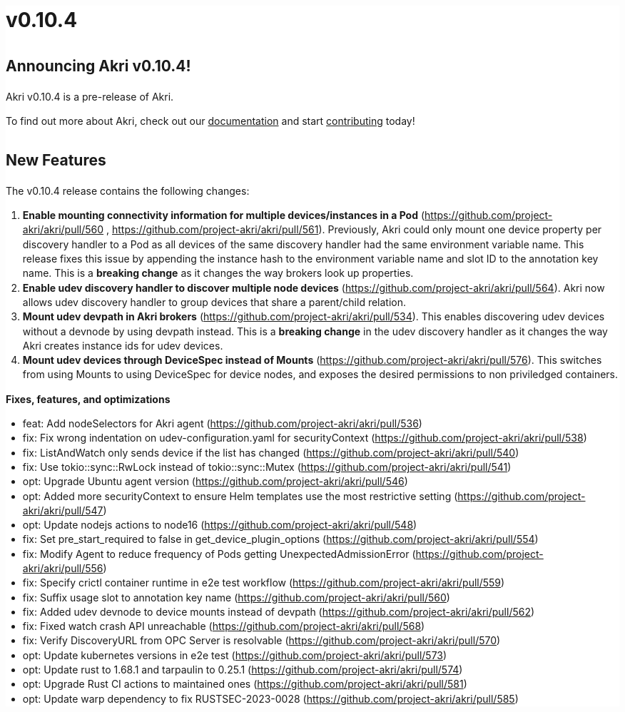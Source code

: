 # v0.10.4

## Announcing Akri v0.10.4!
Akri v0.10.4 is a pre-release of Akri.

To find out more about Akri, check out our [documentation](https://docs.akri.sh/) and start
[contributing](https://docs.akri.sh/community/contributing) today!

## New Features
The v0.10.4 release contains the following changes:

1. **Enable mounting connectivity information for multiple devices/instances in a Pod** (https://github.com/project-akri/akri/pull/560 , https://github.com/project-akri/akri/pull/561). Previously, Akri could only mount one device property per discovery handler to a Pod as all devices of the same discovery handler had the same environment variable name. This release fixes this issue by appending the instance hash to the environment variable name and slot ID to the annotation key name. This is a **breaking change** as it changes the way brokers look up properties.
2. **Enable udev discovery handler to discover multiple node devices** (https://github.com/project-akri/akri/pull/564). Akri now allows udev discovery handler to group devices that share a parent/child relation.
3. **Mount udev devpath in Akri brokers** (https://github.com/project-akri/akri/pull/534). This enables discovering udev devices without a devnode by using devpath instead. This is a **breaking change** in the udev discovery handler as it changes the way Akri creates instance ids for udev devices.
4. **Mount udev devices through DeviceSpec instead of Mounts** (https://github.com/project-akri/akri/pull/576). This switches from using Mounts to using DeviceSpec for device nodes, and exposes the desired permissions to non priviledged containers.

**Fixes, features, and optimizations**
- feat: Add nodeSelectors for Akri agent (https://github.com/project-akri/akri/pull/536)
- fix: Fix wrong indentation on udev-configuration.yaml for securityContext (https://github.com/project-akri/akri/pull/538)
- fix: ListAndWatch only sends device if the list has changed (https://github.com/project-akri/akri/pull/540)
- fix: Use tokio::sync::RwLock instead of tokio::sync::Mutex (https://github.com/project-akri/akri/pull/541)
- opt: Upgrade Ubuntu agent version (https://github.com/project-akri/akri/pull/546)
- opt: Added more securityContext to ensure Helm templates use the most restrictive setting (https://github.com/project-akri/akri/pull/547)
- opt: Update nodejs actions to node16 (https://github.com/project-akri/akri/pull/548)
- fix: Set pre_start_required to false in get_device_plugin_options (https://github.com/project-akri/akri/pull/554)
- fix: Modify Agent to reduce frequency of Pods getting UnexpectedAdmissionError (https://github.com/project-akri/akri/pull/556)
- fix: Specify crictl container runtime in e2e test workflow (https://github.com/project-akri/akri/pull/559)
- fix: Suffix usage slot to annotation key name (https://github.com/project-akri/akri/pull/560)
- fix: Added udev devnode to device mounts instead of devpath (https://github.com/project-akri/akri/pull/562)
- fix: Fixed watch crash API unreachable (https://github.com/project-akri/akri/pull/568)
- fix: Verify DiscoveryURL from OPC Server is resolvable (https://github.com/project-akri/akri/pull/570)
- opt: Update kubernetes versions in e2e test (https://github.com/project-akri/akri/pull/573)
- opt: Update rust to 1.68.1 and tarpaulin to 0.25.1 (https://github.com/project-akri/akri/pull/574)
- opt: Upgrade Rust CI actions to maintained ones (https://github.com/project-akri/akri/pull/581)
- opt: Update warp dependency to fix RUSTSEC-2023-0028 (https://github.com/project-akri/akri/pull/585)
